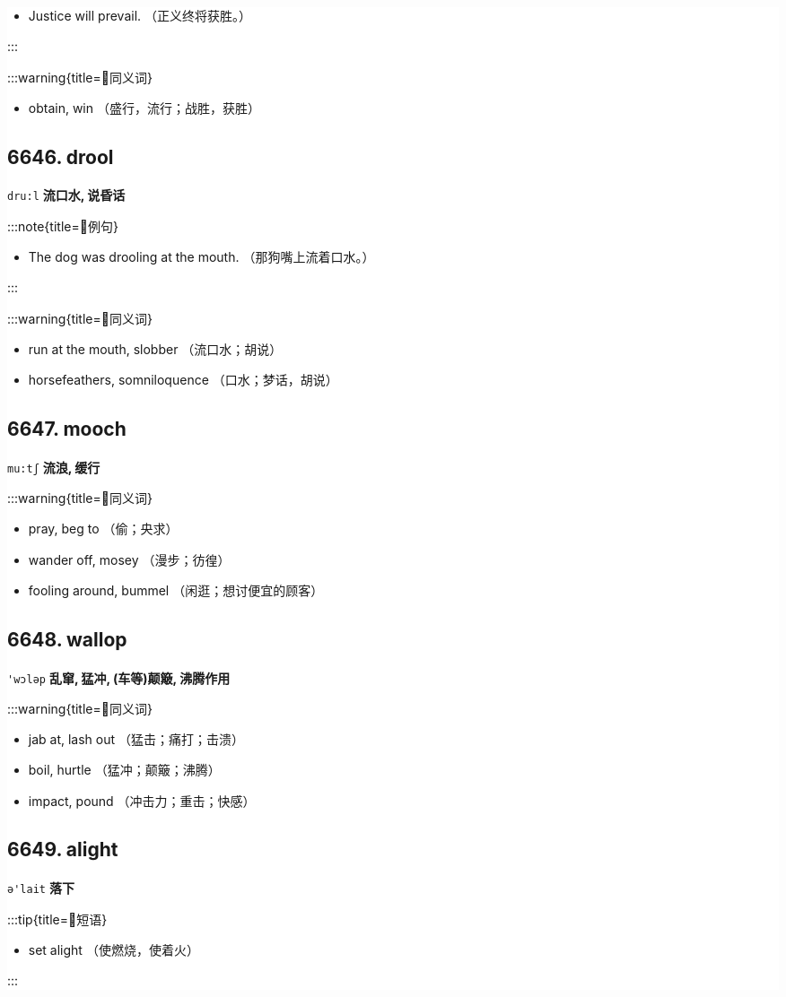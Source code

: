 - Justice will prevail. （正义终将获胜。）

:::

:::warning{title=🤔同义词}

- obtain, win （盛行，流行；战胜，获胜）


## 6646. drool

`dru:l`  **流口水, 说昏话**

:::note{title=🎤例句}

- The dog was drooling at the mouth. （那狗嘴上流着口水。）

:::

:::warning{title=🤔同义词}

- run at the mouth, slobber （流口水；胡说）

- horsefeathers, somniloquence （口水；梦话，胡说）


## 6647. mooch

`mu:tʃ`  **流浪, 缓行**

:::warning{title=🤔同义词}

- pray, beg to （偷；央求）

- wander off, mosey （漫步；彷徨）

- fooling around, bummel （闲逛；想讨便宜的顾客）


## 6648. wallop

`'wɔləp`  **乱窜, 猛冲, (车等)颠簸, 沸腾作用**

:::warning{title=🤔同义词}

- jab at, lash out （猛击；痛打；击溃）

- boil, hurtle （猛冲；颠簸；沸腾）

- impact, pound （冲击力；重击；快感）


## 6649. alight

`ə'lait`  **落下**

:::tip{title=🤩短语}

- set alight （使燃烧，使着火）

:::
